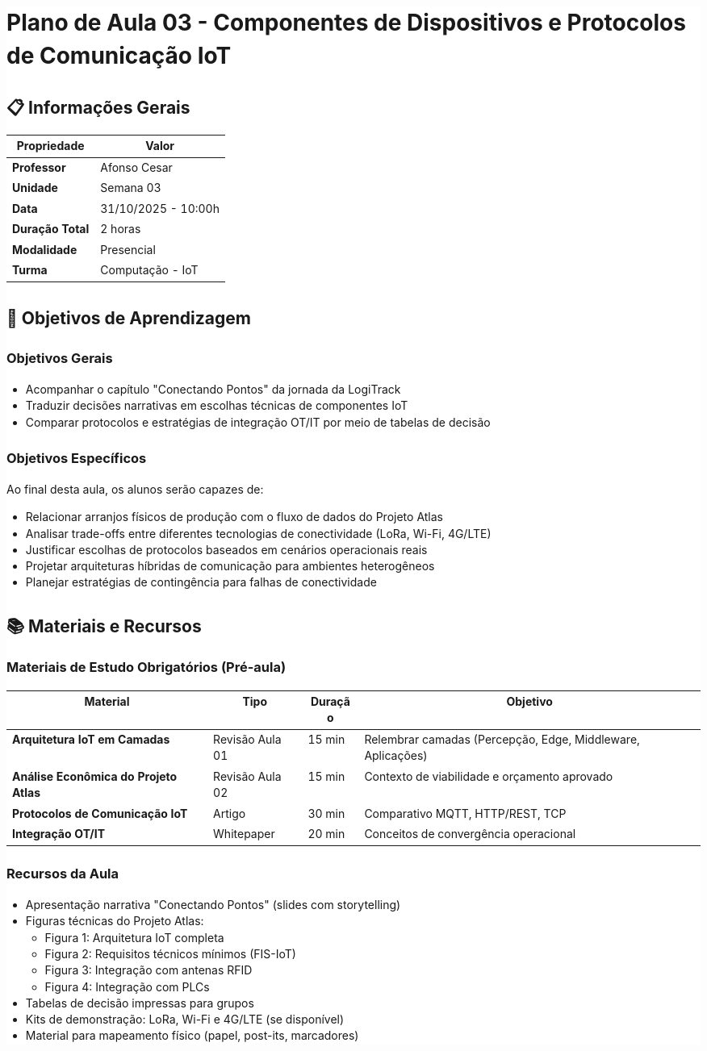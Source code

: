 # Plano de Aula 03 - Componentes de Dispositivos e Protocolos de Comunicação IoT

## 📋 Informações Gerais

| **Propriedade** | **Valor** |
|-----------------|-----------|
| **Professor** | Afonso Cesar |
| **Unidade** | Semana 03 |
| **Data** | 31/10/2025 - 10:00h |
| **Duração Total** | 2 horas |
| **Modalidade** | Presencial |
| **Turma** | Computação - IoT |

## 🎯 Objetivos de Aprendizagem

### Objetivos Gerais
- Acompanhar o capítulo "Conectando Pontos" da jornada da LogiTrack
- Traduzir decisões narrativas em escolhas técnicas de componentes IoT
- Comparar protocolos e estratégias de integração OT/IT por meio de tabelas de decisão

### Objetivos Específicos
Ao final desta aula, os alunos serão capazes de:
- Relacionar arranjos físicos de produção com o fluxo de dados do Projeto Atlas
- Analisar trade-offs entre diferentes tecnologias de conectividade (LoRa, Wi-Fi, 4G/LTE)
- Justificar escolhas de protocolos baseados em cenários operacionais reais
- Projetar arquiteturas híbridas de comunicação para ambientes heterogêneos
- Planejar estratégias de contingência para falhas de conectividade

## 📚 Materiais e Recursos

### Materiais de Estudo Obrigatórios (Pré-aula)
| **Material** | **Tipo** | **Duração** | **Objetivo** |
|---------------|----------|-------------|--------------|
| **Arquitetura IoT em Camadas** | Revisão Aula 01 | 15 min | Relembrar camadas (Percepção, Edge, Middleware, Aplicações) |
| **Análise Econômica do Projeto Atlas** | Revisão Aula 02 | 15 min | Contexto de viabilidade e orçamento aprovado |
| **Protocolos de Comunicação IoT** | Artigo | 30 min | Comparativo MQTT, HTTP/REST, TCP |
| **Integração OT/IT** | Whitepaper | 20 min | Conceitos de convergência operacional |

### Recursos da Aula
- Apresentação narrativa "Conectando Pontos" (slides com storytelling)
- Figuras técnicas do Projeto Atlas:
  - Figura 1: Arquitetura IoT completa
  - Figura 2: Requisitos técnicos mínimos (FIS-IoT)
  - Figura 3: Integração com antenas RFID
  - Figura 4: Integração com PLCs
- Tabelas de decisão impressas para grupos
- Kits de demonstração: LoRa, Wi-Fi e 4G/LTE (se disponível)
- Material para mapeamento físico (papel, post-its, marcadores)
